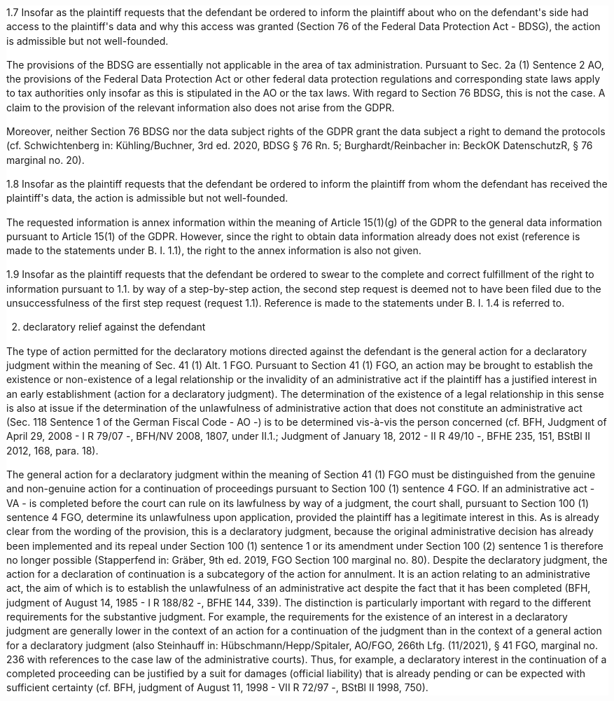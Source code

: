  1.7 Insofar as the plaintiff requests that the defendant be ordered to inform the plaintiff about who on the defendant's side had access to the plaintiff's data and why this access was granted (Section 76 of the Federal Data Protection Act - BDSG), the action is admissible but not well-founded.

 The provisions of the BDSG are essentially not applicable in the area of tax administration. Pursuant to Sec. 2a (1) Sentence 2 AO, the provisions of the Federal Data Protection Act or other federal data protection regulations and corresponding state laws apply to tax authorities only insofar as this is stipulated in the AO or the tax laws. With regard to Section 76 BDSG, this is not the case. A claim to the provision of the relevant information also does not arise from the GDPR.

 Moreover, neither Section 76 BDSG nor the data subject rights of the GDPR grant the data subject a right to demand the protocols (cf. Schwichtenberg in: Kühling/Buchner, 3rd ed. 2020, BDSG § 76 Rn. 5; Burghardt/Reinbacher in: BeckOK DatenschutzR, § 76 marginal no. 20).

 1.8 Insofar as the plaintiff requests that the defendant be ordered to inform the plaintiff from whom the defendant has received the plaintiff's data, the action is admissible but not well-founded.

 The requested information is annex information within the meaning of Article 15(1)(g) of the GDPR to the general data information pursuant to Article 15(1) of the GDPR. However, since the right to obtain data information already does not exist (reference is made to the statements under B. I. 1.1), the right to the annex information is also not given.

 1.9 Insofar as the plaintiff requests that the defendant be ordered to swear to the complete and correct fulfillment of the right to information pursuant to 1.1. by way of a step-by-step action, the second step request is deemed not to have been filed due to the unsuccessfulness of the first step request (request 1.1). Reference is made to the statements under B. I. 1.4 is referred to.

 2. declaratory relief against the defendant 

 The type of action permitted for the declaratory motions directed against the defendant is the general action for a declaratory judgment within the meaning of Sec. 41 (1) Alt. 1 FGO.
Pursuant to Section 41 (1) FGO, an action may be brought to establish the existence or non-existence of a legal relationship or the invalidity of an administrative act if the plaintiff has a justified interest in an early establishment (action for a declaratory judgment). The determination of the existence of a legal relationship in this sense is also at issue if the determination of the unlawfulness of administrative action that does not constitute an administrative act (Sec. 118 Sentence 1 of the German Fiscal Code - AO -) is to be determined vis-à-vis the person concerned (cf. BFH, Judgment of April 29, 2008 - I R 79/07 -, BFH/NV 2008, 1807, under II.1.; Judgment of January 18, 2012 - II R 49/10 -, BFHE 235, 151, BStBl II 2012, 168, para. 18).

 The general action for a declaratory judgment within the meaning of Section 41 (1) FGO must be distinguished from the genuine and non-genuine action for a continuation of proceedings pursuant to Section 100 (1) sentence 4 FGO. If an administrative act - VA - is completed before the court can rule on its lawfulness by way of a judgment, the court shall, pursuant to Section 100 (1) sentence 4 FGO, determine its unlawfulness upon application, provided the plaintiff has a legitimate interest in this. As is already clear from the wording of the provision, this is a declaratory judgment, because the original administrative decision has already been implemented and its repeal under Section 100 (1) sentence 1 or its amendment under Section 100 (2) sentence 1 is therefore no longer possible (Stapperfend in: Gräber, 9th ed. 2019, FGO Section 100 marginal no. 80). Despite the declaratory judgment, the action for a declaration of continuation is a subcategory of the action for annulment. It is an action relating to an administrative act, the aim of which is to establish the unlawfulness of an administrative act despite the fact that it has been completed (BFH, judgment of August 14, 1985 - I R 188/82 -, BFHE 144, 339). The distinction is particularly important with regard to the different requirements for the substantive judgment. For example, the requirements for the existence of an interest in a declaratory judgment are generally lower in the context of an action for a continuation of the judgment than in the context of a general action for a declaratory judgment (also Steinhauff in: Hübschmann/Hepp/Spitaler, AO/FGO, 266th Lfg. (11/2021), § 41 FGO, marginal no. 236 with references to the case law of the administrative courts). Thus, for example, a declaratory interest in the continuation of a completed proceeding can be justified by a suit for damages (official liability) that is already pending or can be expected with sufficient certainty (cf. BFH, judgment of August 11, 1998 - VII R 72/97 -, BStBl II 1998, 750).
